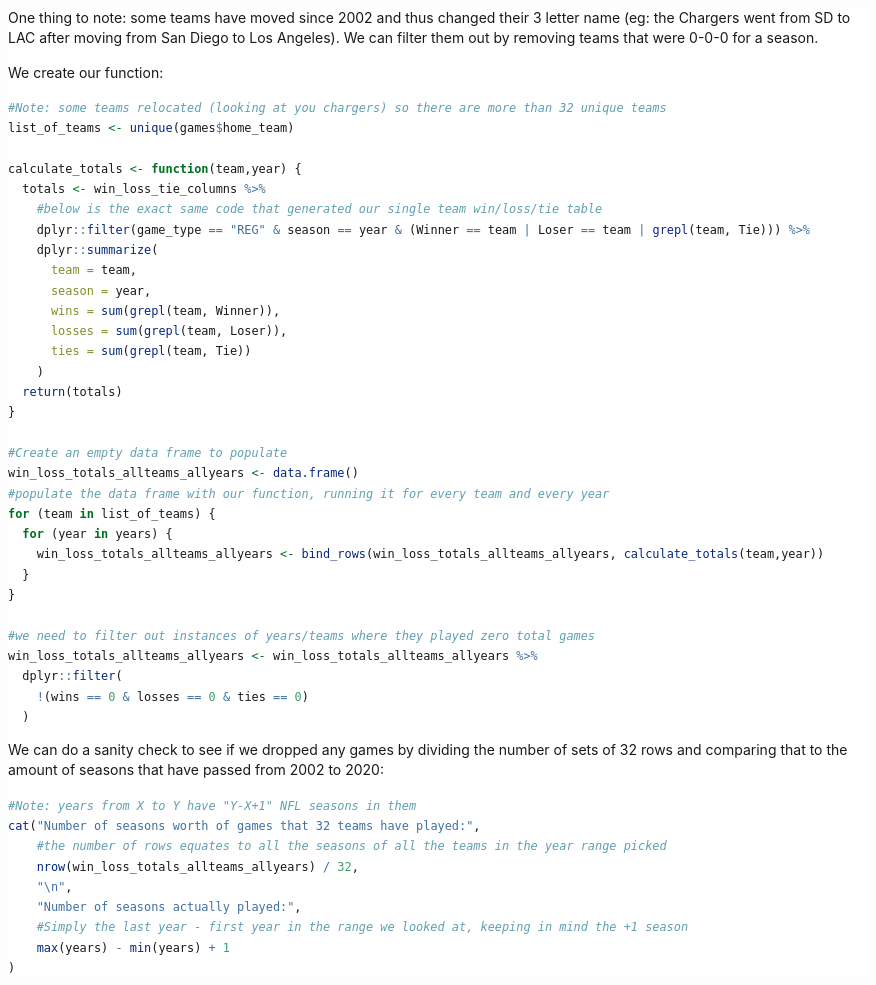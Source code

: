 One thing to note: some teams have moved since 2002 and thus changed
their 3 letter name (eg: the Chargers went from SD to LAC after moving
from San Diego to Los Angeles). We can filter them out by removing teams
that were 0-0-0 for a season.

We create our function:

``` r
#Note: some teams relocated (looking at you chargers) so there are more than 32 unique teams
list_of_teams <- unique(games$home_team)

calculate_totals <- function(team,year) {
  totals <- win_loss_tie_columns %>%
    #below is the exact same code that generated our single team win/loss/tie table
    dplyr::filter(game_type == "REG" & season == year & (Winner == team | Loser == team | grepl(team, Tie))) %>%
    dplyr::summarize(
      team = team,
      season = year,
      wins = sum(grepl(team, Winner)),
      losses = sum(grepl(team, Loser)),
      ties = sum(grepl(team, Tie))
    )
  return(totals)
}

#Create an empty data frame to populate
win_loss_totals_allteams_allyears <- data.frame()
#populate the data frame with our function, running it for every team and every year
for (team in list_of_teams) {
  for (year in years) {
    win_loss_totals_allteams_allyears <- bind_rows(win_loss_totals_allteams_allyears, calculate_totals(team,year))
  }
}

#we need to filter out instances of years/teams where they played zero total games
win_loss_totals_allteams_allyears <- win_loss_totals_allteams_allyears %>%
  dplyr::filter(
    !(wins == 0 & losses == 0 & ties == 0)
  )
```

We can do a sanity check to see if we dropped any games by dividing the
number of sets of 32 rows and comparing that to the amount of seasons
that have passed from 2002 to 2020:

``` r
#Note: years from X to Y have "Y-X+1" NFL seasons in them
cat("Number of seasons worth of games that 32 teams have played:", 
    #the number of rows equates to all the seasons of all the teams in the year range picked
    nrow(win_loss_totals_allteams_allyears) / 32, 
    "\n", 
    "Number of seasons actually played:", 
    #Simply the last year - first year in the range we looked at, keeping in mind the +1 season
    max(years) - min(years) + 1
)
```
